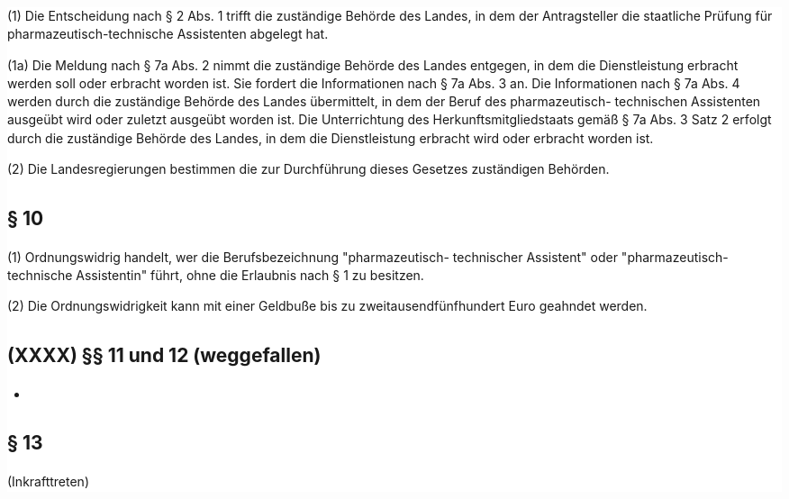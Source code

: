 (1) Die Entscheidung nach § 2 Abs. 1 trifft die zuständige Behörde des
Landes, in dem der Antragsteller die staatliche Prüfung für
pharmazeutisch-technische Assistenten abgelegt hat.

(1a) Die Meldung nach § 7a Abs. 2 nimmt die zuständige Behörde des
Landes entgegen, in dem die Dienstleistung erbracht werden soll oder
erbracht worden ist. Sie fordert die Informationen nach § 7a Abs. 3
an. Die Informationen nach § 7a Abs. 4 werden durch die zuständige
Behörde des Landes übermittelt, in dem der Beruf des pharmazeutisch-
technischen Assistenten ausgeübt wird oder zuletzt ausgeübt worden
ist. Die Unterrichtung des Herkunftsmitgliedstaats gemäß § 7a Abs. 3
Satz 2 erfolgt durch die zuständige Behörde des Landes, in dem die
Dienstleistung erbracht wird oder erbracht worden ist.

(2) Die Landesregierungen bestimmen die zur Durchführung dieses
Gesetzes zuständigen Behörden.


## § 10

(1) Ordnungswidrig handelt, wer die Berufsbezeichnung "pharmazeutisch-
technischer Assistent" oder "pharmazeutisch-technische Assistentin"
führt, ohne die Erlaubnis nach § 1 zu besitzen.

(2) Die Ordnungswidrigkeit kann mit einer Geldbuße bis zu
zweitausendfünfhundert Euro geahndet werden.


## (XXXX) §§ 11 und 12 (weggefallen)

-


## § 13

(Inkrafttreten)

